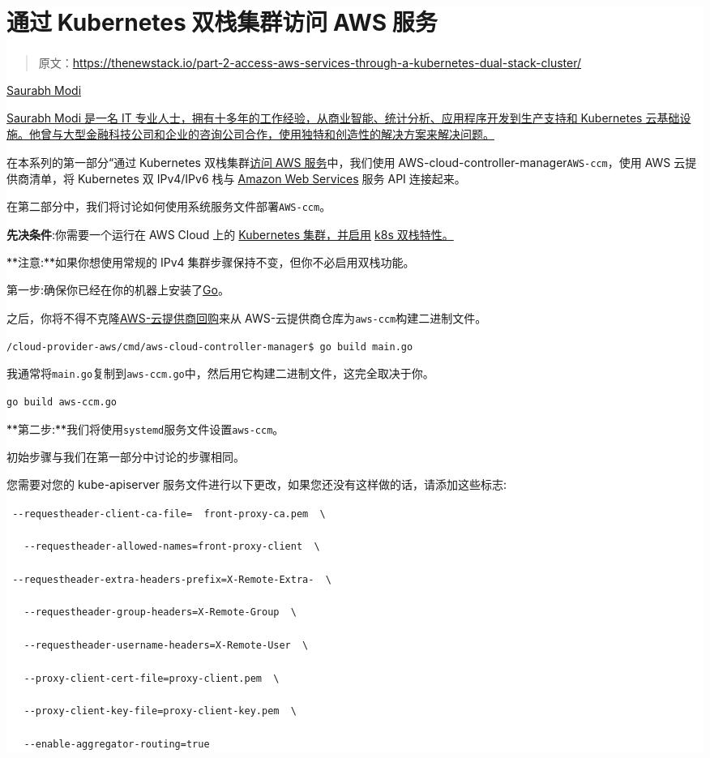# 通过 Kubernetes 双栈集群访问 AWS 服务

> 原文：<https://thenewstack.io/part-2-access-aws-services-through-a-kubernetes-dual-stack-cluster/>

[](https://github.com/Lakers817)

[Saurabh Modi](https://github.com/Lakers817)

[Saurabh Modi 是一名 IT 专业人士，拥有十多年的工作经验，从商业智能、统计分析、应用程序开发到生产支持和 Kubernetes 云基础设施。他曾与大型金融科技公司和企业的咨询公司合作，使用独特和创造性的解决方案来解决问题。](https://github.com/Lakers817)

[](https://github.com/Lakers817)[](https://github.com/Lakers817)

在本系列的第一部分“通过 Kubernetes 双栈集群[访问 AWS 服务](https://thenewstack.io/access-aws-services-through-a-kubernetes-dual-stack-cluster/)中，我们使用 AWS-cloud-controller-manager`AWS-ccm`，使用 AWS 云提供商清单，将 Kubernetes 双 IPv4/IPv6 栈与 [Amazon Web Services](https://aws.amazon.com/?utm_content=inline-mention) 服务 API 连接起来。

在第二部分中，我们将讨论如何使用系统服务文件部署`AWS-ccm`。

**先决条件**:你需要一个运行在 AWS Cloud 上的 [Kubernetes 集群，并启用](https://thenewstack.io/7-tips-for-cutting-down-your-aws-kubernetes-bill/) [k8s 双栈特性。](https://kubernetes.io/docs/concepts/services-networking/dual-stack/)

**注意:**如果你想使用常规的 IPv4 集群步骤保持不变，但你不必启用双栈功能。

第一步:确保你已经在你的机器上安装了[Go](https://golang.org/doc/install)。

之后，你将不得不克隆[AWS-云提供商回购](https://github.com/kubernetes/cloud-provider-aws)来从 AWS-云提供商仓库为`aws-ccm`构建二进制文件。

`/cloud-provider-aws/cmd/aws-cloud-controller-manager$ go build main.go `

我通常将`main.go`复制到`aws-ccm.go`中，然后用它构建二进制文件，这完全取决于你。

`go build aws-ccm.go`

**第二步:**我们将使用`systemd`服务文件设置`aws-ccm`。

初始步骤与我们在第一部分中讨论的步骤相同。

您需要对您的 kube-apiserver 服务文件进行以下更改，如果您还没有这样做的话，请添加这些标志:

```
 --requestheader-client-ca-file=  front-proxy-ca.pem  \

   --requestheader-allowed-names=front-proxy-client  \

 --requestheader-extra-headers-prefix=X-Remote-Extra-  \

   --requestheader-group-headers=X-Remote-Group  \

   --requestheader-username-headers=X-Remote-User  \

   --proxy-client-cert-file=proxy-client.pem  \

   --proxy-client-key-file=proxy-client-key.pem  \

   --enable-aggregator-routing=true

```
